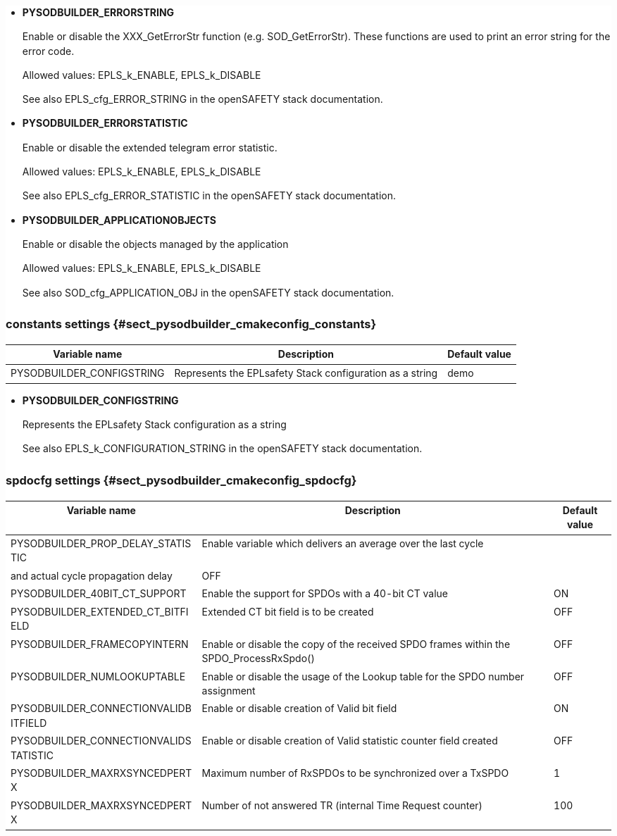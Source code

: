 - **PYSODBUILDER_ERRORSTRING**

  Enable or disable the XXX_GetErrorStr function
  (e.g. SOD_GetErrorStr). These functions are used to print an error string
  for the error code.

  Allowed values: EPLS_k_ENABLE, EPLS_k_DISABLE

  See also EPLS_cfg_ERROR_STRING in the openSAFETY stack documentation.

- **PYSODBUILDER_ERRORSTATISTIC**

  Enable or disable the extended telegram error statistic.

  Allowed values: EPLS_k_ENABLE, EPLS_k_DISABLE

  See also EPLS_cfg_ERROR_STATISTIC in the openSAFETY stack documentation.

- **PYSODBUILDER_APPLICATIONOBJECTS**

  Enable or disable the objects managed by the application

  Allowed values: EPLS_k_ENABLE, EPLS_k_DISABLE

  See also SOD_cfg_APPLICATION_OBJ in the openSAFETY stack documentation.

### constants settings {#sect_pysodbuilder_cmakeconfig_constants}

Variable name                 | Description                               | Default value
----------------------------- | ------------------------------------------|--------------
PYSODBUILDER_CONFIGSTRING     | Represents the EPLsafety Stack configuration as a string | demo

- **PYSODBUILDER_CONFIGSTRING**

  Represents the EPLsafety Stack configuration as a string

  See also EPLS_k_CONFIGURATION_STRING in the openSAFETY stack documentation.

### spdocfg settings {#sect_pysodbuilder_cmakeconfig_spdocfg}

Variable name                 | Description                               | Default value
----------------------------- | ------------------------------------------|--------------
PYSODBUILDER_PROP_DELAY_STATISTIC | Enable variable which delivers an average over the last cycle
  and actual cycle propagation delay | OFF
PYSODBUILDER_40BIT_CT_SUPPORT | Enable the support for SPDOs with a 40-bit CT value | ON
PYSODBUILDER_EXTENDED_CT_BITFIELD | Extended CT bit field is to be created | OFF
PYSODBUILDER_FRAMECOPYINTERN     | Enable or disable the copy of the received SPDO frames within the SPDO_ProcessRxSpdo() | OFF
PYSODBUILDER_NUMLOOKUPTABLE |  Enable or disable the usage of the Lookup table for the SPDO number assignment | OFF
PYSODBUILDER_CONNECTIONVALIDBITFIELD | Enable or disable creation of Valid bit field | ON
PYSODBUILDER_CONNECTIONVALIDSTATISTIC | Enable or disable creation of Valid statistic counter field created | OFF
PYSODBUILDER_MAXRXSYNCEDPERTX | Maximum number of RxSPDOs to be synchronized over a TxSPDO | 1
PYSODBUILDER_MAXRXSYNCEDPERTX | Number of not answered TR (internal Time Request counter) | 100
